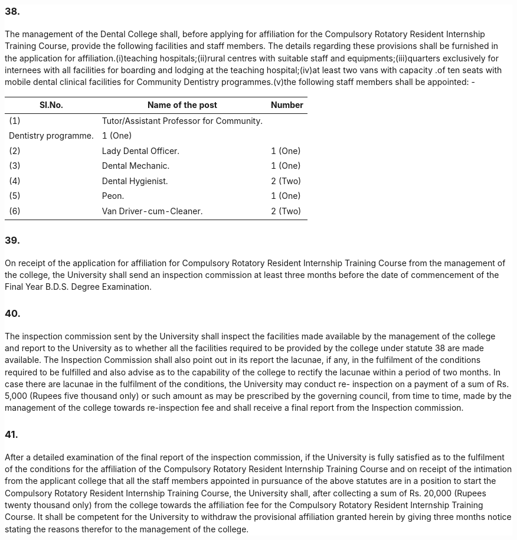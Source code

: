 ### 38.

The management of the Dental College shall, before applying for affiliation
for the Compulsory Rotatory Resident Internship Training Course, provide the
following facilities and staff members. The details regarding these provisions
shall be furnished in the application for affiliation.(i)teaching
hospitals;(ii)rural centres with suitable staff and equipments;(iii)quarters
exclusively for internees with all facilities for boarding and lodging at the
teaching hospital;(iv)at least two vans with capacity .of ten seats with
mobile dental clinical facilities for Community Dentistry programmes.(v)the
following staff members shall be appointed: -

SI.No. | Name of the post | Number  
---|---|---  
(1) | Tutor/Assistant Professor for Community. |   
| Dentistry programme. | 1 (One)  
(2) | Lady Dental Officer. | 1 (One)  
(3) | Dental Mechanic. | 1 (One)  
(4) | Dental Hygienist. | 2 (Two)  
(5) | Peon. | 1 (One)  
(6) | Van Driver-cum-Cleaner. | 2 (Two)  
  
### 39.

On receipt of the application for affiliation for Compulsory Rotatory Resident
Internship Training Course from the management of the college, the University
shall send an inspection commission at least three months before the date of
commencement of the Final Year B.D.S. Degree Examination.

### 40.

The inspection commission sent by the University shall inspect the facilities
made available by the management of the college and report to the University
as to whether all the facilities required to be provided by the college under
statute 38 are made available. The Inspection Commission shall also point out
in its report the lacunae, if any, in the fulfilment of the conditions
required to be fulfilled and also advise as to the capability of the college
to rectify the lacunae within a period of two months. In case there are
lacunae in the fulfilment of the conditions, the University may conduct re-
inspection on a payment of a sum of Rs. 5,000 (Rupees five thousand only) or
such amount as may be prescribed by the governing council, from time to time,
made by the management of the college towards re-inspection fee and shall
receive a final report from the Inspection commission.

### 41.

After a detailed examination of the final report of the inspection commission,
if the University is fully satisfied as to the fulfilment of the conditions
for the affiliation of the Compulsory Rotatory Resident Internship Training
Course and on receipt of the intimation from the applicant college that all
the staff members appointed in pursuance of the above statutes are in a
position to start the Compulsory Rotatory Resident Internship Training Course,
the University shall, after collecting a sum of Rs. 20,000 (Rupees twenty
thousand only) from the college towards the affiliation fee for the Compulsory
Rotatory Resident Internship Training Course. It shall be competent for the
University to withdraw the provisional affiliation granted herein by giving
three months notice stating the reasons therefor to the management of the
college.
